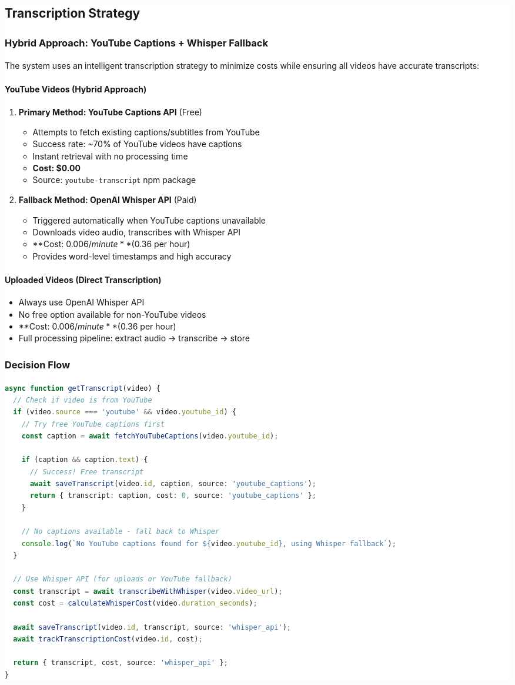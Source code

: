 
## Transcription Strategy

### Hybrid Approach: YouTube Captions + Whisper Fallback

The system uses an intelligent transcription strategy to minimize costs while ensuring all videos have accurate transcripts:

#### YouTube Videos (Hybrid Approach)

1. **Primary Method: YouTube Captions API** (Free)
   - Attempts to fetch existing captions/subtitles from YouTube
   - Success rate: ~70% of YouTube videos have captions
   - Instant retrieval with no processing time
   - **Cost: $0.00**
   - Source: `youtube-transcript` npm package

2. **Fallback Method: OpenAI Whisper API** (Paid)
   - Triggered automatically when YouTube captions unavailable
   - Downloads video audio, transcribes with Whisper API
   - **Cost: $0.006/minute** ($0.36 per hour)
   - Provides word-level timestamps and high accuracy

#### Uploaded Videos (Direct Transcription)

- Always use OpenAI Whisper API
- No free option available for non-YouTube videos
- **Cost: $0.006/minute** ($0.36 per hour)
- Full processing pipeline: extract audio → transcribe → store

### Decision Flow

```typescript
async function getTranscript(video) {
  // Check if video is from YouTube
  if (video.source === 'youtube' && video.youtube_id) {
    // Try free YouTube captions first
    const caption = await fetchYouTubeCaptions(video.youtube_id);

    if (caption && caption.text) {
      // Success! Free transcript
      await saveTranscript(video.id, caption, source: 'youtube_captions');
      return { transcript: caption, cost: 0, source: 'youtube_captions' };
    }

    // No captions available - fall back to Whisper
    console.log(`No YouTube captions found for ${video.youtube_id}, using Whisper fallback`);
  }

  // Use Whisper API (for uploads or YouTube fallback)
  const transcript = await transcribeWithWhisper(video.video_url);
  const cost = calculateWhisperCost(video.duration_seconds);

  await saveTranscript(video.id, transcript, source: 'whisper_api');
  await trackTranscriptionCost(video.id, cost);

  return { transcript, cost, source: 'whisper_api' };
}
```

